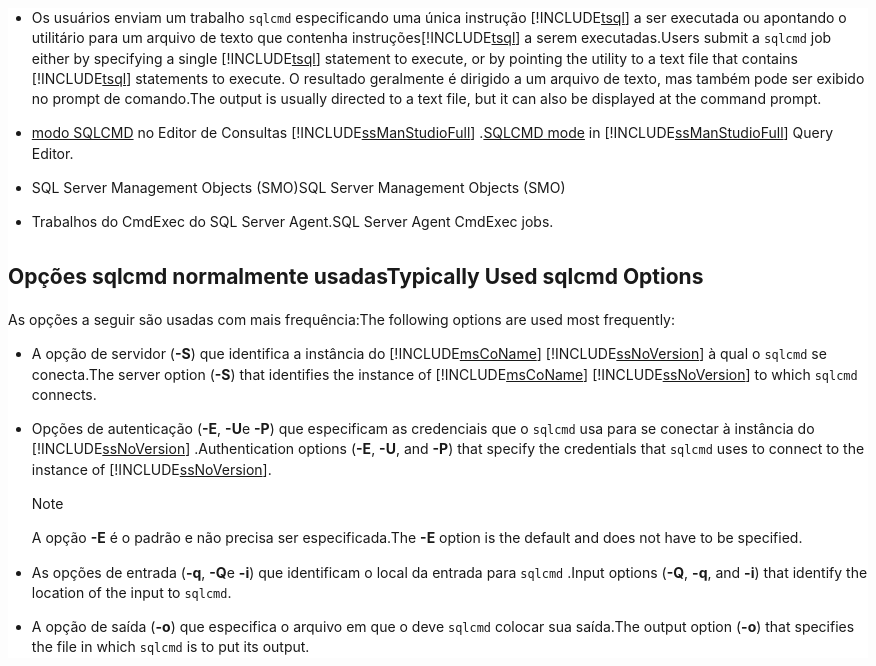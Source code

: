 -   <span data-ttu-id="4d9c2-111">Os usuários enviam um trabalho `sqlcmd` especificando uma única instrução [!INCLUDE[tsql](../../includes/tsql-md.md)] a ser executada ou apontando o utilitário para um arquivo de texto que contenha instruções[!INCLUDE[tsql](../../includes/tsql-md.md)] a serem executadas.</span><span class="sxs-lookup"><span data-stu-id="4d9c2-111">Users submit a `sqlcmd` job either by specifying a single [!INCLUDE[tsql](../../includes/tsql-md.md)] statement to execute, or by pointing the utility to a text file that contains [!INCLUDE[tsql](../../includes/tsql-md.md)] statements to execute.</span></span> <span data-ttu-id="4d9c2-112">O resultado geralmente é dirigido a um arquivo de texto, mas também pode ser exibido no prompt de comando.</span><span class="sxs-lookup"><span data-stu-id="4d9c2-112">The output is usually directed to a text file, but it can also be displayed at the command prompt.</span></span>  
  
-   <span data-ttu-id="4d9c2-113">[modo SQLCMD](edit-sqlcmd-scripts-with-query-editor.md) no Editor de Consultas [!INCLUDE[ssManStudioFull](../../includes/ssmanstudiofull-md.md)] .</span><span class="sxs-lookup"><span data-stu-id="4d9c2-113">[SQLCMD mode](edit-sqlcmd-scripts-with-query-editor.md) in [!INCLUDE[ssManStudioFull](../../includes/ssmanstudiofull-md.md)] Query Editor.</span></span>  
  
-   <span data-ttu-id="4d9c2-114">SQL Server Management Objects (SMO)</span><span class="sxs-lookup"><span data-stu-id="4d9c2-114">SQL Server Management Objects (SMO)</span></span>  
  
-   <span data-ttu-id="4d9c2-115">Trabalhos do CmdExec do SQL Server Agent.</span><span class="sxs-lookup"><span data-stu-id="4d9c2-115">SQL Server Agent CmdExec jobs.</span></span>  
  
## <a name="typically-used-sqlcmd-options"></a><span data-ttu-id="4d9c2-116">Opções sqlcmd normalmente usadas</span><span class="sxs-lookup"><span data-stu-id="4d9c2-116">Typically Used sqlcmd Options</span></span>  
 <span data-ttu-id="4d9c2-117">As opções a seguir são usadas com mais frequência:</span><span class="sxs-lookup"><span data-stu-id="4d9c2-117">The following options are used most frequently:</span></span>  
  
-   <span data-ttu-id="4d9c2-118">A opção de servidor (**-S**) que identifica a instância do [!INCLUDE[msCoName](../../includes/msconame-md.md)] [!INCLUDE[ssNoVersion](../../includes/ssnoversion-md.md)] à qual o `sqlcmd` se conecta.</span><span class="sxs-lookup"><span data-stu-id="4d9c2-118">The server option (**-S**) that identifies the instance of [!INCLUDE[msCoName](../../includes/msconame-md.md)] [!INCLUDE[ssNoVersion](../../includes/ssnoversion-md.md)] to which `sqlcmd` connects.</span></span>  
  
-   <span data-ttu-id="4d9c2-119">Opções de autenticação (**-E**, **-U**e **-P**) que especificam as credenciais que o `sqlcmd` usa para se conectar à instância do [!INCLUDE[ssNoVersion](../../includes/ssnoversion-md.md)] .</span><span class="sxs-lookup"><span data-stu-id="4d9c2-119">Authentication options (**-E**, **-U**, and **-P**) that specify the credentials that `sqlcmd` uses to connect to the instance of [!INCLUDE[ssNoVersion](../../includes/ssnoversion-md.md)].</span></span>  
  
    > [!NOTE]  
    >  <span data-ttu-id="4d9c2-120">A opção **-E** é o padrão e não precisa ser especificada.</span><span class="sxs-lookup"><span data-stu-id="4d9c2-120">The **-E** option is the default and does not have to be specified.</span></span>  
  
-   <span data-ttu-id="4d9c2-121">As opções de entrada (**-q**, **-Q**e **-i**) que identificam o local da entrada para `sqlcmd` .</span><span class="sxs-lookup"><span data-stu-id="4d9c2-121">Input options (**-Q**, **-q**, and **-i**) that identify the location of the input to `sqlcmd`.</span></span>  
  
-   <span data-ttu-id="4d9c2-122">A opção de saída (**-o**) que especifica o arquivo em que o deve `sqlcmd` colocar sua saída.</span><span class="sxs-lookup"><span data-stu-id="4d9c2-122">The output option (**-o**) that specifies the file in which `sqlcmd` is to put its output.</span></span>  
  